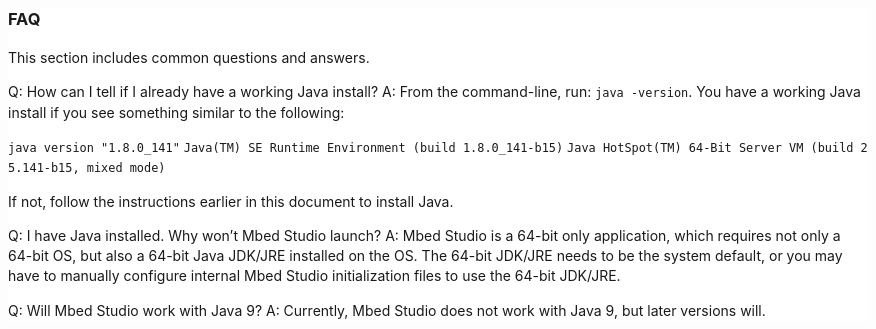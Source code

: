 ### FAQ

This section includes common questions and answers.

Q: How can I tell if I already have a working Java install?
A: From the command-line, run: `java -version`. You have a working Java install if you see something similar to the following:

`java version "1.8.0_141"`
`Java(TM) SE Runtime Environment (build 1.8.0_141-b15)`
`Java HotSpot(TM) 64-Bit Server VM (build 25.141-b15, mixed mode)`

If not, follow the instructions earlier in this document to install Java.

Q: I have Java installed. Why won’t Mbed Studio launch?
A: Mbed Studio is a 64-bit only application, which requires not only a 64-bit OS, but also a 64-bit Java JDK/JRE installed on the OS.
The 64-bit JDK/JRE needs to be the system default, or you may have to manually configure internal Mbed Studio initialization files to use the 64-bit JDK/JRE.

Q: Will Mbed Studio work with Java 9?
A: Currently, Mbed Studio does not work with Java 9, but later versions will.
